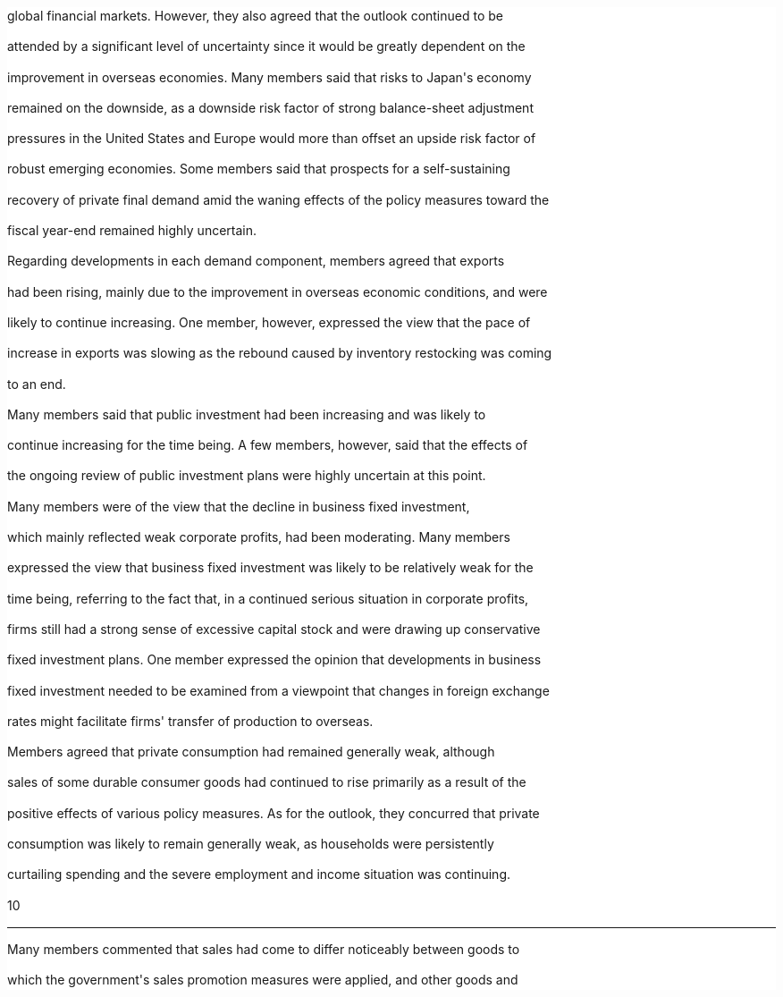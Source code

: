 global financial markets. However, they also agreed that the outlook continued to be

attended by a significant level of uncertainty since it would be greatly dependent on the

improvement in overseas economies. Many members said that risks to Japan's economy

remained on the downside, as a downside risk factor of strong balance-sheet adjustment

pressures in the United States and Europe would more than offset an upside risk factor of

robust emerging economies. Some members said that prospects for a self-sustaining

recovery of private final demand amid the waning effects of the policy measures toward the

fiscal year-end remained highly uncertain.

Regarding developments in each demand component, members agreed that exports

had been rising, mainly due to the improvement in overseas economic conditions, and were

likely to continue increasing. One member, however, expressed the view that the pace of

increase in exports was slowing as the rebound caused by inventory restocking was coming

to an end.

Many members said that public investment had been increasing and was likely to

continue increasing for the time being. A few members, however, said that the effects of

the ongoing review of public investment plans were highly uncertain at this point.

Many members were of the view that the decline in business fixed investment,

which mainly reflected weak corporate profits, had been moderating. Many members

expressed the view that business fixed investment was likely to be relatively weak for the

time being, referring to the fact that, in a continued serious situation in corporate profits,

firms still had a strong sense of excessive capital stock and were drawing up conservative

fixed investment plans. One member expressed the opinion that developments in business

fixed investment needed to be examined from a viewpoint that changes in foreign exchange

rates might facilitate firms' transfer of production to overseas.

Members agreed that private consumption had remained generally weak, although

sales of some durable consumer goods had continued to rise primarily as a result of the

positive effects of various policy measures. As for the outlook, they concurred that private

consumption was likely to remain generally weak, as households were persistently

curtailing spending and the severe employment and income situation was continuing.

10


-----

Many members commented that sales had come to differ noticeably between goods to

which the government's sales promotion measures were applied, and other goods and

